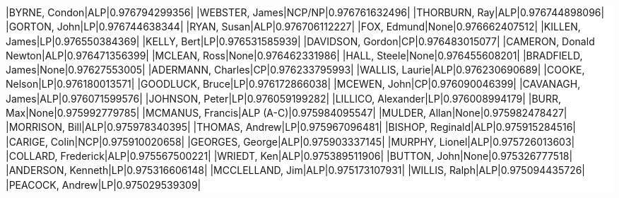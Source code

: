 |BYRNE, Condon|ALP|0.976794299356|
|WEBSTER, James|NCP/NP|0.976761632496|
|THORBURN, Ray|ALP|0.976744898096|
|GORTON, John|LP|0.976744638344|
|RYAN, Susan|ALP|0.976706112227|
|FOX, Edmund|None|0.976662407512|
|KILLEN, James|LP|0.976550384369|
|KELLY, Bert|LP|0.976531585939|
|DAVIDSON, Gordon|CP|0.976483015077|
|CAMERON, Donald Newton|ALP|0.976471356399|
|MCLEAN, Ross|None|0.976462331986|
|HALL, Steele|None|0.976455608201|
|BRADFIELD, James|None|0.97627553005|
|ADERMANN, Charles|CP|0.976233795993|
|WALLIS, Laurie|ALP|0.976230690689|
|COOKE, Nelson|LP|0.976180013571|
|GOODLUCK, Bruce|LP|0.976172866038|
|MCEWEN, John|CP|0.976090046399|
|CAVANAGH, James|ALP|0.976071599576|
|JOHNSON, Peter|LP|0.976059199282|
|LILLICO, Alexander|LP|0.976008994179|
|BURR, Max|None|0.975992779785|
|MCMANUS, Francis|ALP (A-C)|0.975984095547|
|MULDER, Allan|None|0.975982478427|
|MORRISON, Bill|ALP|0.975978340395|
|THOMAS, Andrew|LP|0.975967096481|
|BISHOP, Reginald|ALP|0.975915284516|
|CARIGE, Colin|NCP|0.975910020658|
|GEORGES, George|ALP|0.975903337145|
|MURPHY, Lionel|ALP|0.975726013603|
|COLLARD, Frederick|ALP|0.975567500221|
|WRIEDT, Ken|ALP|0.975389511906|
|BUTTON, John|None|0.975326777518|
|ANDERSON, Kenneth|LP|0.975316606148|
|MCCLELLAND, Jim|ALP|0.975173107931|
|WILLIS, Ralph|ALP|0.975094435726|
|PEACOCK, Andrew|LP|0.975029539309|